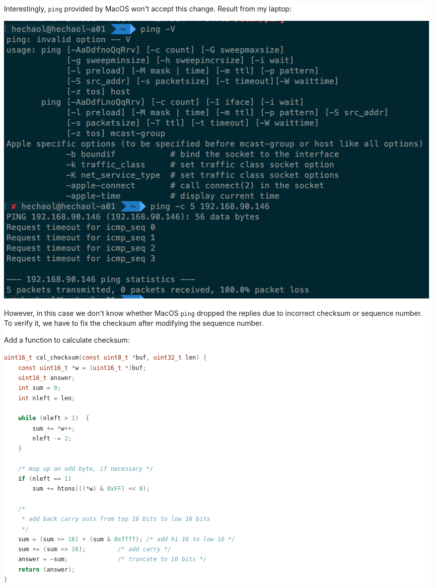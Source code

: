 Interestingly, `ping` provided by MacOS won't accept this change. Result
from my laptop:

![Ping Lab Part 1 Mac](/img/ping_lab_part_1_mac.png)

However, in this case we don't know whether MacOS `ping` dropped the replies due
to incorrect checksum or sequence number. To verify it, we have to fix the
checksum after modifying the sequence number.

Add a function to calculate checksum:
```c
uint16_t cal_checksum(const uint8_t *buf, uint32_t len) {
    const uint16_t *w = (uint16_t *)buf;
    uint16_t answer;
    int sum = 0;
    int nleft = len;

    while (nleft > 1)  {
        sum += *w++;
        nleft -= 2;
    }

    /* mop up an odd byte, if necessary */
    if (nleft == 1)
        sum += htons(((*w) & 0xFF) << 8);

    /*
     * add back carry outs from top 16 bits to low 16 bits
     */
    sum = (sum >> 16) + (sum & 0xffff); /* add hi 16 to low 16 */
    sum += (sum >> 16);         /* add carry */
    answer = ~sum;              /* truncate to 16 bits */
    return (answer);
}
```
